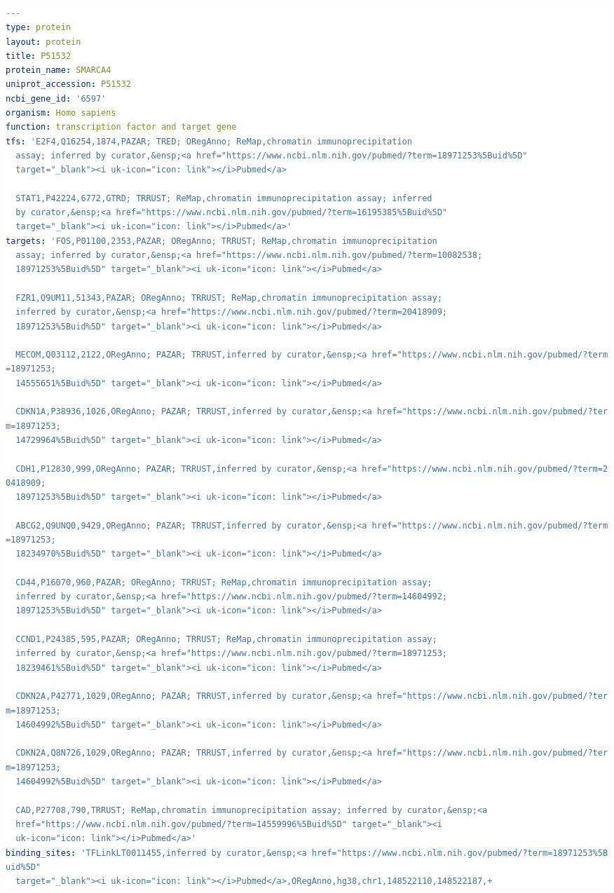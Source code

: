 ```yaml
---
type: protein
layout: protein
title: P51532
protein_name: SMARCA4
uniprot_accession: P51532
ncbi_gene_id: '6597'
organism: Homo sapiens
function: transcription factor and target gene
tfs: 'E2F4,Q16254,1874,PAZAR; TRED; ORegAnno; ReMap,chromatin immunoprecipitation
  assay; inferred by curator,&ensp;<a href="https://www.ncbi.nlm.nih.gov/pubmed/?term=18971253%5Buid%5D"
  target="_blank"><i uk-icon="icon: link"></i>Pubmed</a>

  STAT1,P42224,6772,GTRD; TRRUST; ReMap,chromatin immunoprecipitation assay; inferred
  by curator,&ensp;<a href="https://www.ncbi.nlm.nih.gov/pubmed/?term=16195385%5Buid%5D"
  target="_blank"><i uk-icon="icon: link"></i>Pubmed</a>'
targets: 'FOS,P01100,2353,PAZAR; ORegAnno; TRRUST; ReMap,chromatin immunoprecipitation
  assay; inferred by curator,&ensp;<a href="https://www.ncbi.nlm.nih.gov/pubmed/?term=10082538;
  18971253%5Buid%5D" target="_blank"><i uk-icon="icon: link"></i>Pubmed</a>

  FZR1,Q9UM11,51343,PAZAR; ORegAnno; TRRUST; ReMap,chromatin immunoprecipitation assay;
  inferred by curator,&ensp;<a href="https://www.ncbi.nlm.nih.gov/pubmed/?term=20418909;
  18971253%5Buid%5D" target="_blank"><i uk-icon="icon: link"></i>Pubmed</a>

  MECOM,Q03112,2122,ORegAnno; PAZAR; TRRUST,inferred by curator,&ensp;<a href="https://www.ncbi.nlm.nih.gov/pubmed/?term=18971253;
  14555651%5Buid%5D" target="_blank"><i uk-icon="icon: link"></i>Pubmed</a>

  CDKN1A,P38936,1026,ORegAnno; PAZAR; TRRUST,inferred by curator,&ensp;<a href="https://www.ncbi.nlm.nih.gov/pubmed/?term=18971253;
  14729964%5Buid%5D" target="_blank"><i uk-icon="icon: link"></i>Pubmed</a>

  CDH1,P12830,999,ORegAnno; PAZAR; TRRUST,inferred by curator,&ensp;<a href="https://www.ncbi.nlm.nih.gov/pubmed/?term=20418909;
  18971253%5Buid%5D" target="_blank"><i uk-icon="icon: link"></i>Pubmed</a>

  ABCG2,Q9UNQ0,9429,ORegAnno; PAZAR; TRRUST,inferred by curator,&ensp;<a href="https://www.ncbi.nlm.nih.gov/pubmed/?term=18971253;
  18234970%5Buid%5D" target="_blank"><i uk-icon="icon: link"></i>Pubmed</a>

  CD44,P16070,960,PAZAR; ORegAnno; TRRUST; ReMap,chromatin immunoprecipitation assay;
  inferred by curator,&ensp;<a href="https://www.ncbi.nlm.nih.gov/pubmed/?term=14604992;
  18971253%5Buid%5D" target="_blank"><i uk-icon="icon: link"></i>Pubmed</a>

  CCND1,P24385,595,PAZAR; ORegAnno; TRRUST; ReMap,chromatin immunoprecipitation assay;
  inferred by curator,&ensp;<a href="https://www.ncbi.nlm.nih.gov/pubmed/?term=18971253;
  18239461%5Buid%5D" target="_blank"><i uk-icon="icon: link"></i>Pubmed</a>

  CDKN2A,P42771,1029,ORegAnno; PAZAR; TRRUST,inferred by curator,&ensp;<a href="https://www.ncbi.nlm.nih.gov/pubmed/?term=18971253;
  14604992%5Buid%5D" target="_blank"><i uk-icon="icon: link"></i>Pubmed</a>

  CDKN2A,Q8N726,1029,ORegAnno; PAZAR; TRRUST,inferred by curator,&ensp;<a href="https://www.ncbi.nlm.nih.gov/pubmed/?term=18971253;
  14604992%5Buid%5D" target="_blank"><i uk-icon="icon: link"></i>Pubmed</a>

  CAD,P27708,790,TRRUST; ReMap,chromatin immunoprecipitation assay; inferred by curator,&ensp;<a
  href="https://www.ncbi.nlm.nih.gov/pubmed/?term=14559996%5Buid%5D" target="_blank"><i
  uk-icon="icon: link"></i>Pubmed</a>'
binding_sites: 'TFLinkLT0011455,inferred by curator,&ensp;<a href="https://www.ncbi.nlm.nih.gov/pubmed/?term=18971253%5Buid%5D"
  target="_blank"><i uk-icon="icon: link"></i>Pubmed</a>,ORegAnno,hg38,chr1,148522110,148522187,+
```